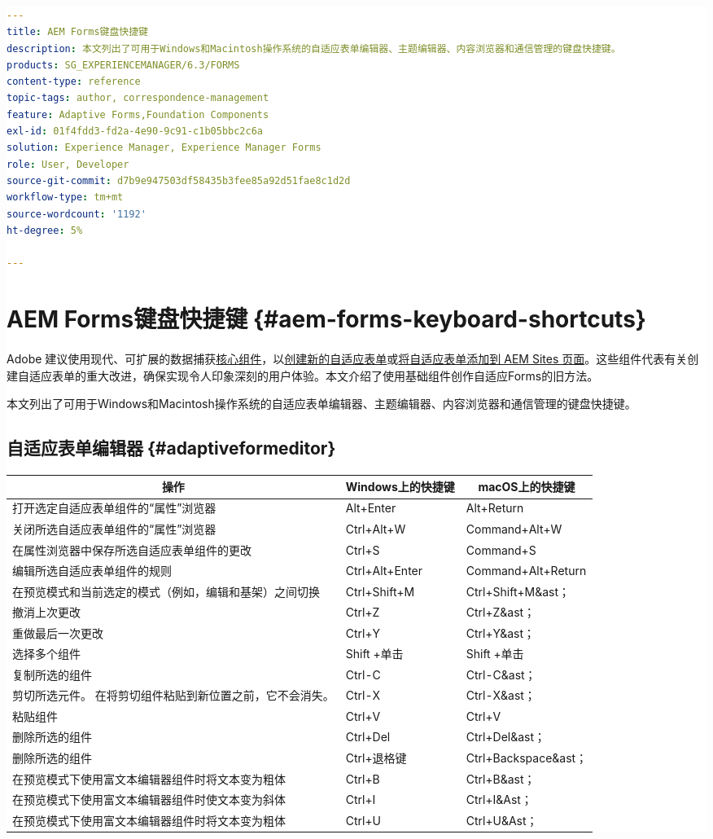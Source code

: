 ```yaml
---
title: AEM Forms键盘快捷键
description: 本文列出了可用于Windows和Macintosh操作系统的自适应表单编辑器、主题编辑器、内容浏览器和通信管理的键盘快捷键。
products: SG_EXPERIENCEMANAGER/6.3/FORMS
content-type: reference
topic-tags: author, correspondence-management
feature: Adaptive Forms,Foundation Components
exl-id: 01f4fdd3-fd2a-4e90-9c91-c1b05bbc2c6a
solution: Experience Manager, Experience Manager Forms
role: User, Developer
source-git-commit: d7b9e947503df58435b3fee85a92d51fae8c1d2d
workflow-type: tm+mt
source-wordcount: '1192'
ht-degree: 5%

---
```


# AEM Forms键盘快捷键 {#aem-forms-keyboard-shortcuts}

<span class="preview">Adobe 建议使用现代、可扩展的数据捕获[核心组件](https://experienceleague.adobe.com/docs/experience-manager-core-components/using/adaptive-forms/introduction.html)，以[创建新的自适应表单](/help/forms/using/create-an-adaptive-form-core-components.md)或[将自适应表单添加到 AEM Sites 页面](/help/forms/using/create-or-add-an-adaptive-form-to-aem-sites-page.md)。这些组件代表有关创建自适应表单的重大改进，确保实现令人印象深刻的用户体验。本文介绍了使用基础组件创作自适应Forms的旧方法。 </span>

本文列出了可用于Windows和Macintosh操作系统的自适应表单编辑器、主题编辑器、内容浏览器和通信管理的键盘快捷键。

## 自适应表单编辑器 {#adaptiveformeditor}

| **操作** | **Windows上的快捷键** | **macOS上的快捷键** |
|---|---|---|
| 打开选定自适应表单组件的“属性”浏览器 | Alt+Enter | Alt+Return |
| 关闭所选自适应表单组件的“属性”浏览器 | Ctrl+Alt+W | Command+Alt+W |
| 在属性浏览器中保存所选自适应表单组件的更改 | Ctrl+S | Command+S |
| 编辑所选自适应表单组件的规则 | Ctrl+Alt+Enter | Command+Alt+Return |
| 在预览模式和当前选定的模式（例如，编辑和基架）之间切换 | Ctrl+Shift+M | Ctrl+Shift+M&amp;ast； |
| 撤消上次更改 | Ctrl+Z | Ctrl+Z&amp;ast； |
| 重做最后一次更改 | Ctrl+Y | Ctrl+Y&amp;ast； |
| 选择多个组件 | Shift +单击 | Shift +单击 |
| 复制所选的组件 | Ctrl-C | Ctrl-C&amp;ast； |
| 剪切所选元件。 在将剪切组件粘贴到新位置之前，它不会消失。 | Ctrl-X | Ctrl-X&amp;ast； |
| 粘贴组件 | Ctrl+V | Ctrl+V |
| 删除所选的组件 | Ctrl+Del | Ctrl+Del&amp;ast； |
| 删除所选的组件 | Ctrl+退格键 | Ctrl+Backspace&amp;ast； |
| 在预览模式下使用富文本编辑器组件时将文本变为粗体 | Ctrl+B | Ctrl+B&amp;ast； |
| 在预览模式下使用富文本编辑器组件时使文本变为斜体 | Ctrl+I | Ctrl+I&amp;Ast； |
| 在预览模式下使用富文本编辑器组件时将文本变为粗体 | Ctrl+U | Ctrl+U&amp;Ast； |
